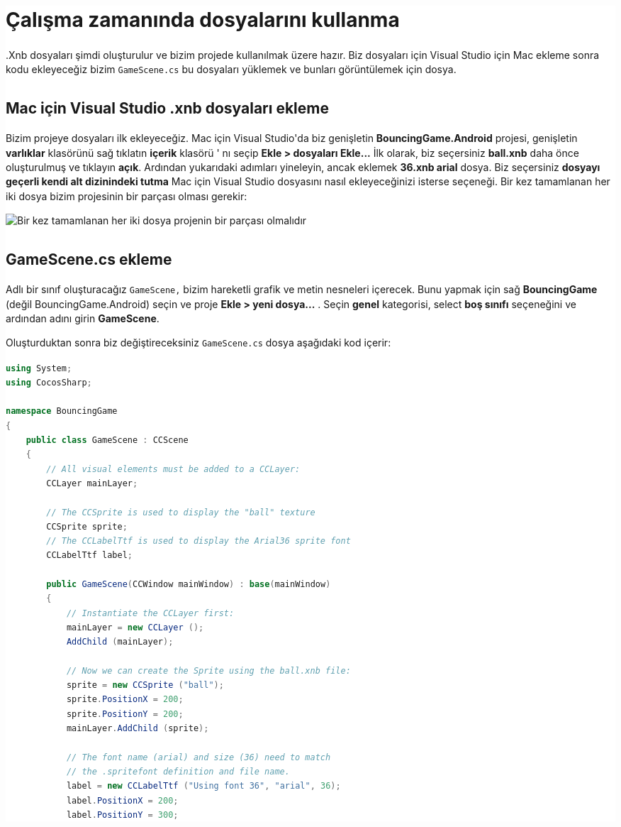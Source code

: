 # <a name="using-files-at-runtime"></a>Çalışma zamanında dosyalarını kullanma

.Xnb dosyaları şimdi oluşturulur ve bizim projede kullanılmak üzere hazır. Biz dosyaları için Visual Studio için Mac ekleme sonra kodu ekleyeceğiz bizim `GameScene.cs` bu dosyaları yüklemek ve bunları görüntülemek için dosya.


## <a name="adding-xnb-files-to-visual-studio-for-mac"></a>Mac için Visual Studio .xnb dosyaları ekleme

Bizim projeye dosyaları ilk ekleyeceğiz. Mac için Visual Studio'da biz genişletin **BouncingGame.Android** projesi, genişletin **varlıklar** klasörünü sağ tıklatın **içerik** klasörü ' nı seçip **Ekle > dosyaları Ekle...** İlk olarak, biz seçersiniz **ball.xnb** daha önce oluşturulmuş ve tıklayın **açık**. Ardından yukarıdaki adımları yineleyin, ancak eklemek **36.xnb arial** dosya. Biz seçersiniz **dosyayı geçerli kendi alt dizinindeki tutma** Mac için Visual Studio dosyasını nasıl ekleyeceğinizi isterse seçeneği. Bir kez tamamlanan her iki dosya bizim projesinin bir parçası olması gerekir:

![](walkthrough-images/image20.png "Bir kez tamamlanan her iki dosya projenin bir parçası olmalıdır")


## <a name="adding-gamescenecs"></a>GameScene.cs ekleme

Adlı bir sınıf oluşturacağız `GameScene,` bizim hareketli grafik ve metin nesneleri içerecek. Bunu yapmak için sağ **BouncingGame** (değil BouncingGame.Android) seçin ve proje **Ekle > yeni dosya...** . Seçin **genel** kategorisi, select **boş sınıfı** seçeneğini ve ardından adını girin **GameScene**.

Oluşturduktan sonra biz değiştireceksiniz `GameScene.cs` dosya aşağıdaki kod içerir:


```csharp
using System;
using CocosSharp;

namespace BouncingGame
{
    public class GameScene : CCScene
    {
        // All visual elements must be added to a CCLayer:
        CCLayer mainLayer;

        // The CCSprite is used to display the "ball" texture
        CCSprite sprite;
        // The CCLabelTtf is used to display the Arial36 sprite font
        CCLabelTtf label;

        public GameScene(CCWindow mainWindow) : base(mainWindow)
        {
            // Instantiate the CCLayer first:
            mainLayer = new CCLayer ();
            AddChild (mainLayer);

            // Now we can create the Sprite using the ball.xnb file:
            sprite = new CCSprite ("ball");
            sprite.PositionX = 200;
            sprite.PositionY = 200;
            mainLayer.AddChild (sprite);

            // The font name (arial) and size (36) need to match 
            // the .spritefont definition and file name.  
            label = new CCLabelTtf ("Using font 36", "arial", 36);
            label.PositionX = 200;
            label.PositionY = 300;
```